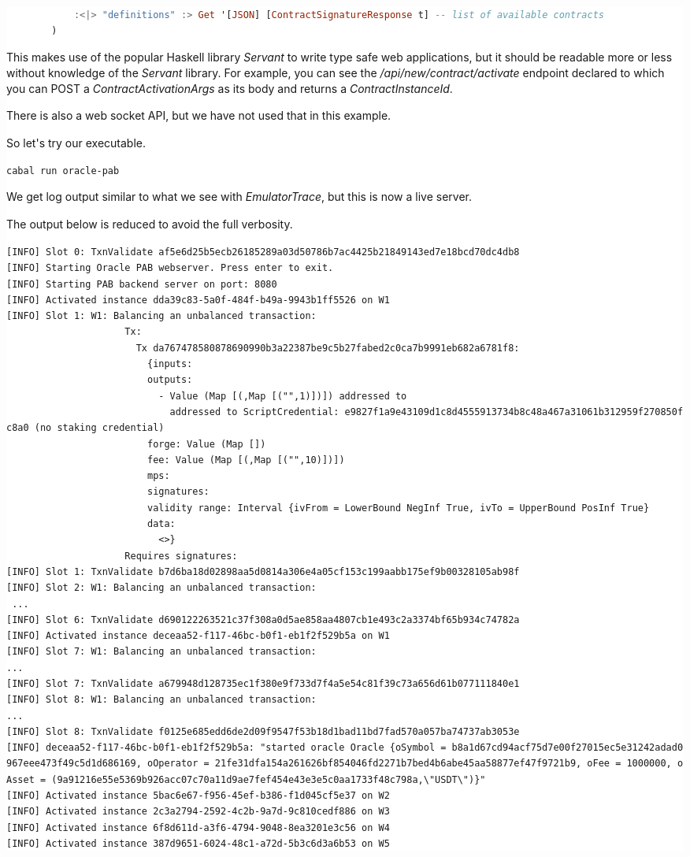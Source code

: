 ```haskell
            :<|> "definitions" :> Get '[JSON] [ContractSignatureResponse t] -- list of available contracts
        )
```

This makes use of the popular Haskell library *Servant* to write type
safe web applications, but it should be readable more or less without
knowledge of the *Servant* library. For example, you can see the
*/api/new/contract/activate* endpoint declared to which you can POST a
*ContractActivationArgs* as its body and returns a *ContractInstanceId*.

There is also a web socket API, but we have not used that in this
example.

So let\'s try our executable.

``` {.}
cabal run oracle-pab
```

We get log output similar to what we see with *EmulatorTrace*, but this
is now a live server.

The output below is reduced to avoid the full verbosity.

``` {.}
[INFO] Slot 0: TxnValidate af5e6d25b5ecb26185289a03d50786b7ac4425b21849143ed7e18bcd70dc4db8
[INFO] Starting Oracle PAB webserver. Press enter to exit.
[INFO] Starting PAB backend server on port: 8080
[INFO] Activated instance dda39c83-5a0f-484f-b49a-9943b1ff5526 on W1
[INFO] Slot 1: W1: Balancing an unbalanced transaction:
                     Tx:
                       Tx da767478580878690990b3a22387be9c5b27fabed2c0ca7b9991eb682a6781f8:
                         {inputs:
                         outputs:
                           - Value (Map [(,Map [("",1)])]) addressed to
                             addressed to ScriptCredential: e9827f1a9e43109d1c8d4555913734b8c48a467a31061b312959f270850fc8a0 (no staking credential)
                         forge: Value (Map [])
                         fee: Value (Map [(,Map [("",10)])])
                         mps:
                         signatures:
                         validity range: Interval {ivFrom = LowerBound NegInf True, ivTo = UpperBound PosInf True}
                         data:
                           <>}
                     Requires signatures:
[INFO] Slot 1: TxnValidate b7d6ba18d02898aa5d0814a306e4a05cf153c199aabb175ef9b00328105ab98f
[INFO] Slot 2: W1: Balancing an unbalanced transaction:
 ...
[INFO] Slot 6: TxnValidate d690122263521c37f308a0d5ae858aa4807cb1e493c2a3374bf65b934c74782a
[INFO] Activated instance deceaa52-f117-46bc-b0f1-eb1f2f529b5a on W1
[INFO] Slot 7: W1: Balancing an unbalanced transaction:
...
[INFO] Slot 7: TxnValidate a679948d128735ec1f380e9f733d7f4a5e54c81f39c73a656d61b077111840e1
[INFO] Slot 8: W1: Balancing an unbalanced transaction:
...
[INFO] Slot 8: TxnValidate f0125e685edd6de2d09f9547f53b18d1bad11bd7fad570a057ba74737ab3053e
[INFO] deceaa52-f117-46bc-b0f1-eb1f2f529b5a: "started oracle Oracle {oSymbol = b8a1d67cd94acf75d7e00f27015ec5e31242adad0967eee473f49c5d1d686169, oOperator = 21fe31dfa154a261626bf854046fd2271b7bed4b6abe45aa58877ef47f9721b9, oFee = 1000000, oAsset = (9a91216e55e5369b926acc07c70a11d9ae7fef454e43e3e5c0aa1733f48c798a,\"USDT\")}"
[INFO] Activated instance 5bac6e67-f956-45ef-b386-f1d045cf5e37 on W2
[INFO] Activated instance 2c3a2794-2592-4c2b-9a7d-9c810cedf886 on W3
[INFO] Activated instance 6f8d611d-a3f6-4794-9048-8ea3201e3c56 on W4
[INFO] Activated instance 387d9651-6024-48c1-a72d-5b3c6d3a6b53 on W5
```